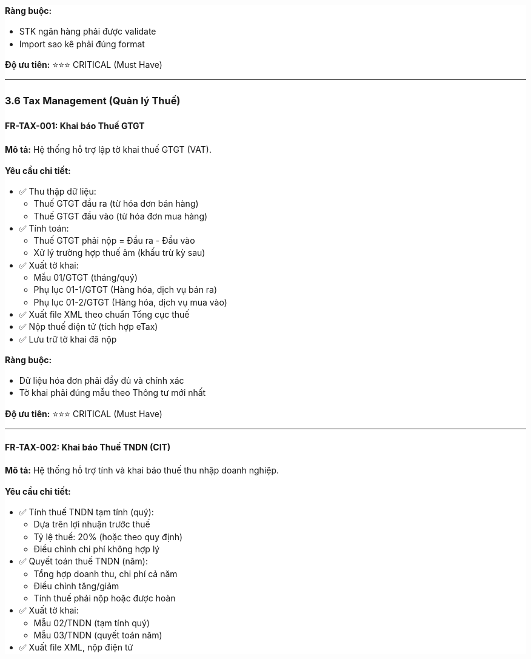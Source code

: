 **Ràng buộc:**
- STK ngân hàng phải được validate
- Import sao kê phải đúng format

**Độ ưu tiên:** ⭐⭐⭐ CRITICAL (Must Have)

---

### 3.6 Tax Management (Quản lý Thuế)

#### FR-TAX-001: Khai báo Thuế GTGT

**Mô tả:** Hệ thống hỗ trợ lập tờ khai thuế GTGT (VAT).

**Yêu cầu chi tiết:**
- ✅ Thu thập dữ liệu:
  - Thuế GTGT đầu ra (từ hóa đơn bán hàng)
  - Thuế GTGT đầu vào (từ hóa đơn mua hàng)
- ✅ Tính toán:
  - Thuế GTGT phải nộp = Đầu ra - Đầu vào
  - Xử lý trường hợp thuế âm (khấu trừ kỳ sau)
- ✅ Xuất tờ khai:
  - Mẫu 01/GTGT (tháng/quý)
  - Phụ lục 01-1/GTGT (Hàng hóa, dịch vụ bán ra)
  - Phụ lục 01-2/GTGT (Hàng hóa, dịch vụ mua vào)
- ✅ Xuất file XML theo chuẩn Tổng cục thuế
- ✅ Nộp thuế điện tử (tích hợp eTax)
- ✅ Lưu trữ tờ khai đã nộp

**Ràng buộc:**
- Dữ liệu hóa đơn phải đầy đủ và chính xác
- Tờ khai phải đúng mẫu theo Thông tư mới nhất

**Độ ưu tiên:** ⭐⭐⭐ CRITICAL (Must Have)

---

#### FR-TAX-002: Khai báo Thuế TNDN (CIT)

**Mô tả:** Hệ thống hỗ trợ tính và khai báo thuế thu nhập doanh nghiệp.

**Yêu cầu chi tiết:**
- ✅ Tính thuế TNDN tạm tính (quý):
  - Dựa trên lợi nhuận trước thuế
  - Tỷ lệ thuế: 20% (hoặc theo quy định)
  - Điều chỉnh chi phí không hợp lý
- ✅ Quyết toán thuế TNDN (năm):
  - Tổng hợp doanh thu, chi phí cả năm
  - Điều chỉnh tăng/giảm
  - Tính thuế phải nộp hoặc được hoàn
- ✅ Xuất tờ khai:
  - Mẫu 02/TNDN (tạm tính quý)
  - Mẫu 03/TNDN (quyết toán năm)
- ✅ Xuất file XML, nộp điện tử
